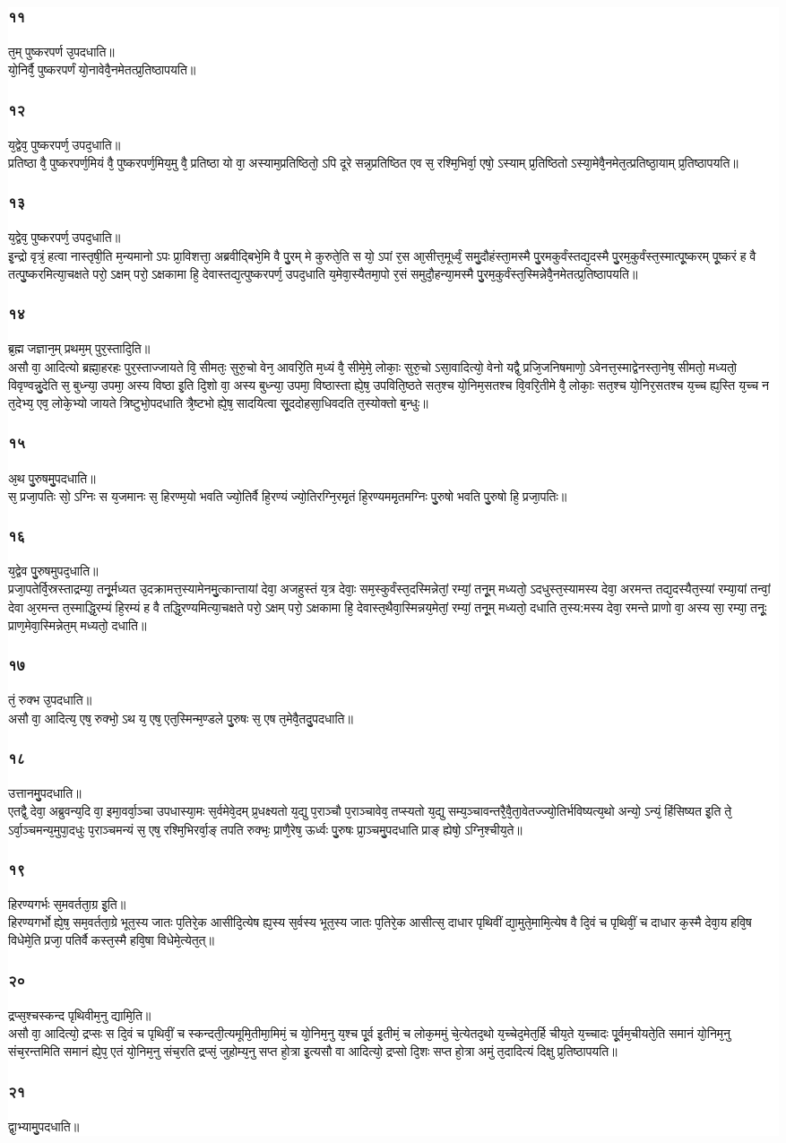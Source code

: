 ### ११
त᳘म् पुष्करपर्ण उ᳘पदधाति॥  
यो᳘निर्वै᳘ पुष्करपर्णं यो᳘नावेवै᳘नमेतत्प्र᳘तिष्ठापयति॥  
### १२
य᳘द्वेव᳘ पुष्करपर्ण᳘ उपद᳘धाति॥  
प्रतिष्ठा वै᳘ पुष्करपर्ण᳘मियं वै᳘ पुष्करपर्ण᳘मिय᳘मु वै᳘ प्रतिष्ठा यो वा᳘ अस्याम᳘प्रतिष्ठितो᳘ ऽपि दूरे सन्न᳘प्रतिष्ठित एव स᳘ रश्मि᳘भिर्वा᳘ एषो᳘ ऽस्याम् प्र᳘तिष्ठितो ऽस्या᳘मेवै᳘नमेत᳘त्प्रतिष्ठा᳘याम् प्र᳘तिष्ठापयति॥  
### १३
य᳘द्वेव᳘ पुष्करपर्ण᳘ उपद᳘धाति॥  
इ᳘न्द्रो वृत्रं᳘ हत्वा नास्तृषी᳘ति म᳘न्यमानो ऽपः प्रा᳘विशत्ता᳘ अब्रवीद्बिभे᳘मि वै पु᳘रम् मे कुरुते᳘ति स यो᳘ ऽपां र᳘स आ᳘सीत्त᳘मूर्ध्वं᳘ समु᳘दौहंस्ता᳘मस्मै पु᳘रमकुर्वंस्तद्य᳘दस्मै पु᳘रम᳘कुर्वंस्त᳘स्मात्पू᳘ष्करम् पू᳘ष्करं ह वै तत्पु᳘ष्करमित्या᳘चक्षते परो᳘ ऽक्षम् परो᳘ ऽक्षकामा हि᳘ देवास्तद्य᳘त्पुष्करपर्ण᳘ उपद᳘धाति य᳘मेवा᳘स्यैतमा᳘पो र᳘सं समुदौ᳘हन्या᳘मस्मै पु᳘रम᳘कुर्वंस्त᳘स्मिन्नेवै᳘नमेतत्प्र᳘तिष्ठापयति॥  
### १४
ब्र᳘ह्म जज्ञान᳘म् प्रथम᳘म् पुर᳘स्तादि᳘ति॥  
असौ वा᳘ आदित्यो ब्रह्मा᳘हरहः पुर᳘स्ताज्जायते वि᳘ सीमतः᳘ सुरु᳘चो वेन᳘ आवरि᳘ति म᳘ध्यं वै᳘ सीमे᳘मे᳘ लोकाः᳘ सुरु᳘चो ऽसा᳘वादित्यो᳘ वेनो यद्वै᳘ प्रजि᳘जनिषमाणो᳘ ऽवेनत्त᳘स्माद्वेनस्ता᳘नेष᳘ सीमतो᳘ मध्यतो᳘ विवृण्वन्नु᳘देति स᳘ बुध्न्या᳘ उपमा᳘ अस्य विष्ठा इ᳘ति दि᳘शो वा᳘ अस्य बुध्न्या᳘ उपमा᳘ विष्ठास्ता ह्ये᳘ष᳘ उपविति᳘ष्ठते सत᳘श्च यो᳘निम᳘सतश्च वि᳘वरि᳘तीमे वै᳘ लोकाः᳘ सत᳘श्च यो᳘निर᳘सतश्च य᳘च्च ह्य᳘स्ति य᳘च्च न त᳘देभ्य᳘ एव᳘ लोके᳘भ्यो जायते त्रिष्टुभो᳘पदधाति त्रै᳘ष्टभो ह्ये᳘ष᳘ सादयित्वा सू᳘ददोहसा᳘धिवदति त᳘स्योक्तो ब᳘न्धुः॥  
### १५
अ᳘थ पु᳘रुषमु᳘पदधाति॥  
स᳘ प्रजा᳘पतिः सो᳘ ऽग्निः स य᳘जमानः स᳘ हिरण्म᳘यो भवति ज्यो᳘तिर्वै हि᳘रण्यं ज्यो᳘तिरग्नि᳘रमृ᳘तं हि᳘रण्यममृ᳘तमग्निः पु᳘रुषो भवति पु᳘रुषो हि᳘ प्रजा᳘पतिः॥  
### १६
य᳘द्वेव पु᳘रुषमुपद᳘धाति॥  
प्रजा᳘पतेर्वि᳘स्रस्ताद्रम्या᳘ तनू᳘र्मध्यत उ᳘दक्रामत्त᳘स्यामेनमु᳘त्कान्तायां देवा᳘ अजहुस्तं य᳘त्र देवाः᳘ सम᳘स्कुर्वंस्त᳘दस्मिन्नेतां᳘ रम्यां᳘ तनू᳘म् मध्यतो᳘ ऽदधुस्त᳘स्यामस्य देवा᳘ अरमन्त तद्य᳘दस्यैत᳘स्यां रम्या᳘यां तन्वां᳘ देवा अ᳘रमन्त त᳘स्माद्धि᳘रम्यं हि᳘रम्यं ह वै तद्धि᳘रण्यमित्या᳘चक्षते परो᳘ ऽक्षम् परो᳘ ऽक्षकामा हि᳘ देवास्त᳘थैवा᳘स्मिन्नय᳘मेतां᳘ रम्यां᳘ तनू᳘म् मध्यतो᳘ दधाति त᳘स्य:मस्य देवा᳘ रमन्ते प्राणो वा᳘ अस्य सा᳘ रम्या᳘ तनूः᳘ प्राण᳘मेवा᳘स्मिन्नेत᳘म् मध्यतो᳘ दधाति॥  
### १७
तं᳘ रुक्भ उ᳘पदधाति॥  
असौ वा᳘ आदित्य᳘ एष᳘ रुक्भो᳘ ऽथ य᳘ एष᳘ एत᳘स्मिन्म᳘ण्डले पु᳘रुषः स᳘ एष त᳘मेवै᳘तदु᳘पदधाति॥  
### १८
उत्तानमु᳘पदधाति॥  
एतद्वै᳘ देवा᳘ अब्रुवन्य᳘दि वा᳘ इमा᳘वर्वा᳘ञ्चा उपधास्या᳘मः स᳘र्वमेवे᳘दम् प्र᳘धक्ष्यतो य᳘द्यु प᳘राञ्चौ प᳘राञ्चावेव᳘ तप्स्यतो य᳘द्यु सम्य᳘ञ्चावन्तरै᳘वै᳘ता᳘वेतज्ज्यो᳘तिर्भविष्यत्य᳘थो अन्यो᳘ ऽन्यं᳘ हिंसिष्यत इ᳘ति ते᳘ ऽर्वा᳘ञ्चमन्य᳘मुपा᳘दधुः प᳘राञ्चमन्यं स᳘ एष᳘ रश्मि᳘भिरर्वा᳘ङ् तपति रुक्भः᳘ प्राणै᳘रेष᳘ ऊर्ध्वः पु᳘रुषः प्रा᳘ञ्चमु᳘पदधाति प्राङ् ह्येषो᳘ ऽग्नि᳘श्चीय᳘ते॥  
### १९
हिरण्यगर्भः स᳘मवर्तता᳘ग्र इ᳘ति॥  
हिरण्यगर्भो ह्ये᳘ष᳘ सम᳘वर्तता᳘ग्रे भूत᳘स्य जातः प᳘तिरे᳘क आसीदि᳘त्येष ह्य᳘स्य स᳘र्वस्य भूत᳘स्य जातः प᳘तिरे᳘क आसीत्स᳘ दाधार पृथिवीं द्या᳘मुते᳘मामि᳘त्येष वै दि᳘वं च पृथिवीं᳘ च दाधार क᳘स्मै देवा᳘य हवि᳘ष विधेमे᳘ति प्रजा᳘ पतिर्वै कस्त᳘स्मै हवि᳘षा विधेमे᳘त्येत᳘त्॥  
### २०
द्रप्स᳘श्चस्कन्द पृथिवीम᳘नु द्यामि᳘ति॥  
असौ वा᳘ आदित्यो᳘ द्रप्सः स दि᳘वं च पृथिवीं᳘ च स्कन्दती᳘त्यमूमि᳘तीमा᳘मिमं᳘ च यो᳘निम᳘नु य᳘श्च पू᳘र्व इ᳘तीमं᳘ च लोक᳘ममुं चे᳘त्येतद᳘थो य᳘च्चेद᳘मेत᳘र्हि चीय᳘ते य᳘च्चादः पू᳘र्वम᳘चीयते᳘ति समानं यो᳘निम᳘नु संच᳘रन्तमिति समानं ह्ये᳘प᳘ एतं यो᳘निम᳘नु संच᳘रति द्रप्सं᳘ जुहोम्य᳘नु सप्त हो᳘त्रा इ᳘त्यसौ वा आदित्यो᳘ द्रप्सो दि᳘शः सप्त हो᳘त्रा अमुं त᳘दादित्यं दिक्षु प्र᳘तिष्ठापयति॥  
### २१
द्वा᳘भ्यामु᳘पदधाति॥  